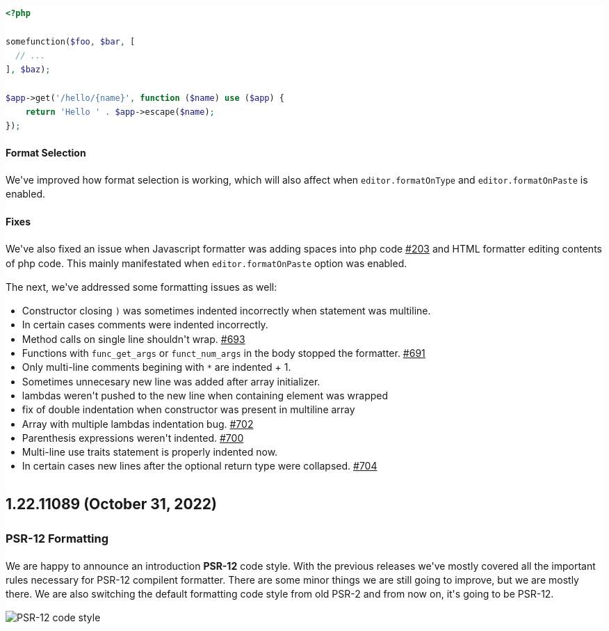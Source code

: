 ```php
<?php

somefunction($foo, $bar, [
  // ...
], $baz);

$app->get('/hello/{name}', function ($name) use ($app) {
    return 'Hello ' . $app->escape($name);
});
```

#### Format Selection

We've improved how format selection is working, which will also affect when `editor.formatOnType` and `editor.formatOnPaste` is enabled.

#### Fixes

We've also fixed an issue when Javascript formatter was adding spaces into php code [#203](https://github.com/DEVSENSE/phptools-docs/issues/203)
and HTML formatter editing contents of php code. This mainly manifestated when `editor.formatOnPaste` option was enabled.

The next, we've addressed some formatting issues as well:
  - Constructor closing `)` was sometimes indented incorrectly when statement was multiline.
  - In certain cases comments were indented incorrectly.
  - Method calls on single line shouldn't wrap. [#693](https://community.devsense.com/d/693-sug-formatting-don-t-wrap-when-there-is-no-data-in-brackets)
  - Functions with `func_get_args` or `funct_num_args` in the body stopped the formatter. [#691](https://community.devsense.com/d/691-bug-formatting-not-working-when-there-are-specific-functions)
  - Only multi-line comments begining with `*` are indented + 1.
  - Sometimes unnecesary new line was added after array initializer.
  - lambdas weren't pushed to the new line when containing element was wrapped
  - fix of double indentation when constructor was present in multiline array
  - Array with multiple lambdas indentation bug. [#702](https://community.devsense.com/d/702-code-format-array-with-multiple-anonymous-functions)
  - Parenthesis expressions weren't indented. [#700](https://community.devsense.com/d/700-code-format-if-condition-with-braces)
  - Multi-line use traits statement is properly indented now.
  - In certain cases new lines after the optional return type were collapsed. [#704](https://community.devsense.com/d/704-code-format-abstract-function)

## 1.22.11089 (October 31, 2022)

### PSR-12 Formatting

We are happy to announce an introduction **PSR-12** code style. With the previous releases we've mostly covered all the important rules necessary for PSR-12 compilent formatter. There are some minor things we are still going to improve, but we are mostly there. We are also switching the default formatting code style from old PSR-2 and from now on, it's going to be PSR-12.

![PSR-12 code style](https://raw.githubusercontent.com/DEVSENSE/phptools-docs/master/docs/vscode/imgs/psr-12.png)
